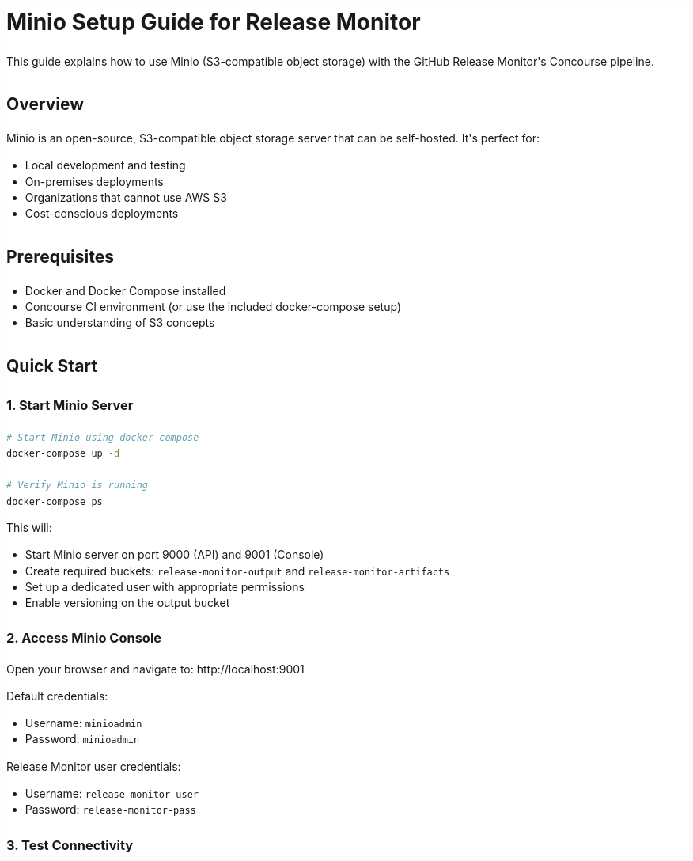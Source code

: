 # Minio Setup Guide for Release Monitor

This guide explains how to use Minio (S3-compatible object storage) with the GitHub Release Monitor's Concourse pipeline.

## Overview

Minio is an open-source, S3-compatible object storage server that can be self-hosted. It's perfect for:
- Local development and testing
- On-premises deployments
- Organizations that cannot use AWS S3
- Cost-conscious deployments

## Prerequisites

- Docker and Docker Compose installed
- Concourse CI environment (or use the included docker-compose setup)
- Basic understanding of S3 concepts

## Quick Start

### 1. Start Minio Server

```bash
# Start Minio using docker-compose
docker-compose up -d

# Verify Minio is running
docker-compose ps
```

This will:
- Start Minio server on port 9000 (API) and 9001 (Console)
- Create required buckets: `release-monitor-output` and `release-monitor-artifacts`
- Set up a dedicated user with appropriate permissions
- Enable versioning on the output bucket

### 2. Access Minio Console

Open your browser and navigate to: http://localhost:9001

Default credentials:
- Username: `minioadmin`
- Password: `minioadmin`

Release Monitor user credentials:
- Username: `release-monitor-user`
- Password: `release-monitor-pass`

### 3. Test Connectivity
